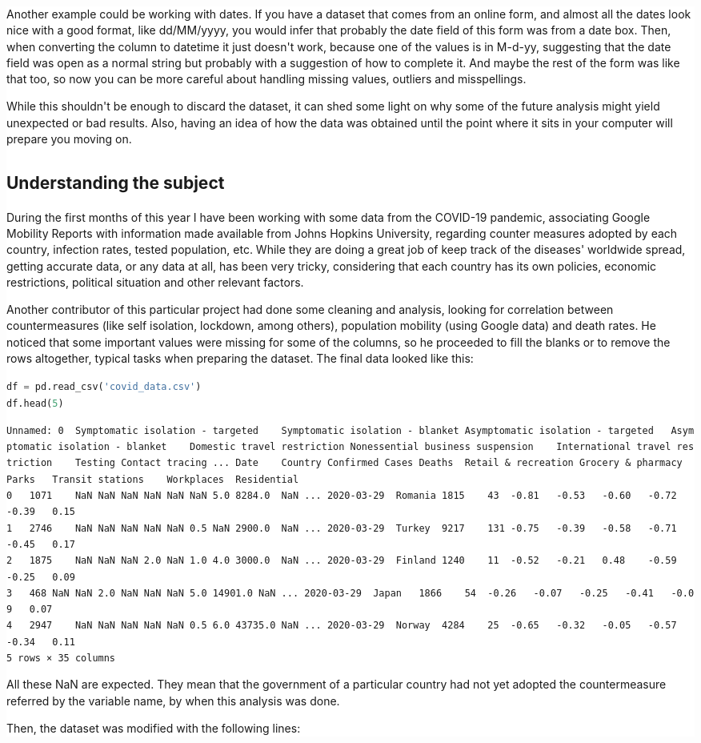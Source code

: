 Another example could be working with dates. If you have a dataset that comes from an online form, and almost all the dates look nice with a good format, like dd/MM/yyyy, you would infer that probably the date field of this form was from a date box. Then, when converting the column to datetime it just doesn't work, because one of the values is in M-d-yy, suggesting that the date field was open as a normal string but probably with a suggestion of how to complete it. And maybe the rest of the form was like that too, so now you can be more careful about handling missing values, outliers and misspellings.

While this shouldn't be enough to discard the dataset, it can shed some light on why some of the future analysis might yield unexpected or bad results. Also, having an idea of how the data was obtained until the point where it sits in your computer will prepare you moving on.

## Understanding the subject

During the first months of this year I have been working with some data from the COVID-19 pandemic, associating Google Mobility Reports with information made available from Johns Hopkins University, regarding counter measures adopted by each country, infection rates, tested population, etc. While they are doing a great job of keep track of the diseases' worldwide spread, getting accurate data, or any data at all, has been very tricky, considering that each country has its own policies, economic restrictions, political situation and other relevant factors.

Another contributor of this particular project had done some cleaning and analysis, looking for correlation between countermeasures (like self isolation, lockdown, among others), population mobility (using Google data) and death rates. He noticed that some important values were missing for some of the columns, so he proceeded to fill the blanks or to remove the rows altogether, typical tasks when preparing the dataset. The final data looked like this:

```py
df = pd.read_csv('covid_data.csv')
df.head(5)
```
```
Unnamed: 0	Symptomatic isolation - targeted	Symptomatic isolation - blanket	Asymptomatic isolation - targeted	Asymptomatic isolation - blanket	Domestic travel restriction	Nonessential business suspension	International travel restriction	Testing	Contact tracing	...	Date	Country	Confirmed Cases	Deaths	Retail & recreation	Grocery & pharmacy	Parks	Transit stations	Workplaces	Residential
0	1071	NaN	NaN	NaN	NaN	NaN	NaN	5.0	8284.0	NaN	...	2020-03-29	Romania	1815	43	-0.81	-0.53	-0.60	-0.72	-0.39	0.15
1	2746	NaN	NaN	NaN	NaN	NaN	0.5	NaN	2900.0	NaN	...	2020-03-29	Turkey	9217	131	-0.75	-0.39	-0.58	-0.71	-0.45	0.17
2	1875	NaN	NaN	NaN	2.0	NaN	1.0	4.0	3000.0	NaN	...	2020-03-29	Finland	1240	11	-0.52	-0.21	0.48	-0.59	-0.25	0.09
3	468	NaN	NaN	2.0	NaN	NaN	NaN	5.0	14901.0	NaN	...	2020-03-29	Japan	1866	54	-0.26	-0.07	-0.25	-0.41	-0.09	0.07
4	2947	NaN	NaN	NaN	NaN	NaN	0.5	6.0	43735.0	NaN	...	2020-03-29	Norway	4284	25	-0.65	-0.32	-0.05	-0.57	-0.34	0.11
5 rows × 35 columns
```

All these NaN are expected. They mean that the government of a particular country had not yet adopted the countermeasure referred by the variable name, by when this analysis was done.

Then, the dataset was modified with the following lines:
